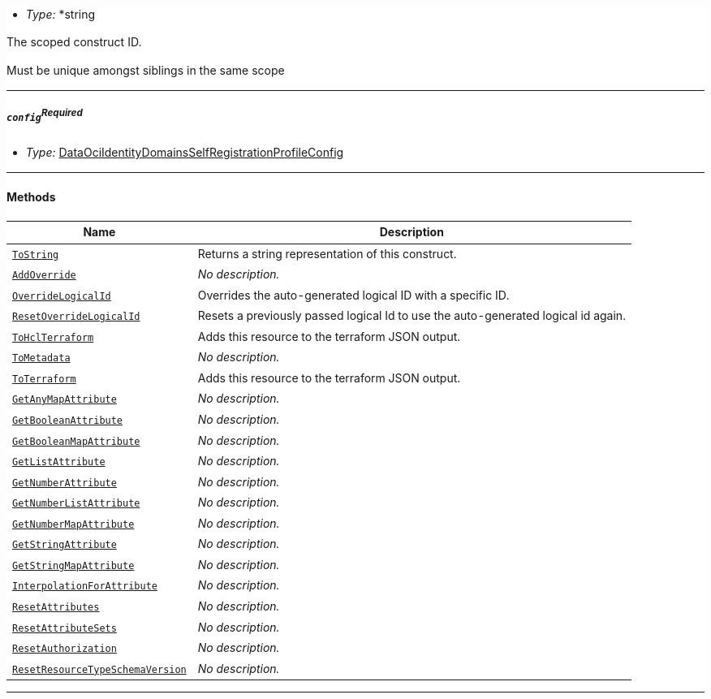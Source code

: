 - *Type:* *string

The scoped construct ID.

Must be unique amongst siblings in the same scope

---

##### `config`<sup>Required</sup> <a name="config" id="rhizo-co-terraform-provider-oci.dataOciIdentityDomainsSelfRegistrationProfile.DataOciIdentityDomainsSelfRegistrationProfile.Initializer.parameter.config"></a>

- *Type:* <a href="#rhizo-co-terraform-provider-oci.dataOciIdentityDomainsSelfRegistrationProfile.DataOciIdentityDomainsSelfRegistrationProfileConfig">DataOciIdentityDomainsSelfRegistrationProfileConfig</a>

---

#### Methods <a name="Methods" id="Methods"></a>

| **Name** | **Description** |
| --- | --- |
| <code><a href="#rhizo-co-terraform-provider-oci.dataOciIdentityDomainsSelfRegistrationProfile.DataOciIdentityDomainsSelfRegistrationProfile.toString">ToString</a></code> | Returns a string representation of this construct. |
| <code><a href="#rhizo-co-terraform-provider-oci.dataOciIdentityDomainsSelfRegistrationProfile.DataOciIdentityDomainsSelfRegistrationProfile.addOverride">AddOverride</a></code> | *No description.* |
| <code><a href="#rhizo-co-terraform-provider-oci.dataOciIdentityDomainsSelfRegistrationProfile.DataOciIdentityDomainsSelfRegistrationProfile.overrideLogicalId">OverrideLogicalId</a></code> | Overrides the auto-generated logical ID with a specific ID. |
| <code><a href="#rhizo-co-terraform-provider-oci.dataOciIdentityDomainsSelfRegistrationProfile.DataOciIdentityDomainsSelfRegistrationProfile.resetOverrideLogicalId">ResetOverrideLogicalId</a></code> | Resets a previously passed logical Id to use the auto-generated logical id again. |
| <code><a href="#rhizo-co-terraform-provider-oci.dataOciIdentityDomainsSelfRegistrationProfile.DataOciIdentityDomainsSelfRegistrationProfile.toHclTerraform">ToHclTerraform</a></code> | Adds this resource to the terraform JSON output. |
| <code><a href="#rhizo-co-terraform-provider-oci.dataOciIdentityDomainsSelfRegistrationProfile.DataOciIdentityDomainsSelfRegistrationProfile.toMetadata">ToMetadata</a></code> | *No description.* |
| <code><a href="#rhizo-co-terraform-provider-oci.dataOciIdentityDomainsSelfRegistrationProfile.DataOciIdentityDomainsSelfRegistrationProfile.toTerraform">ToTerraform</a></code> | Adds this resource to the terraform JSON output. |
| <code><a href="#rhizo-co-terraform-provider-oci.dataOciIdentityDomainsSelfRegistrationProfile.DataOciIdentityDomainsSelfRegistrationProfile.getAnyMapAttribute">GetAnyMapAttribute</a></code> | *No description.* |
| <code><a href="#rhizo-co-terraform-provider-oci.dataOciIdentityDomainsSelfRegistrationProfile.DataOciIdentityDomainsSelfRegistrationProfile.getBooleanAttribute">GetBooleanAttribute</a></code> | *No description.* |
| <code><a href="#rhizo-co-terraform-provider-oci.dataOciIdentityDomainsSelfRegistrationProfile.DataOciIdentityDomainsSelfRegistrationProfile.getBooleanMapAttribute">GetBooleanMapAttribute</a></code> | *No description.* |
| <code><a href="#rhizo-co-terraform-provider-oci.dataOciIdentityDomainsSelfRegistrationProfile.DataOciIdentityDomainsSelfRegistrationProfile.getListAttribute">GetListAttribute</a></code> | *No description.* |
| <code><a href="#rhizo-co-terraform-provider-oci.dataOciIdentityDomainsSelfRegistrationProfile.DataOciIdentityDomainsSelfRegistrationProfile.getNumberAttribute">GetNumberAttribute</a></code> | *No description.* |
| <code><a href="#rhizo-co-terraform-provider-oci.dataOciIdentityDomainsSelfRegistrationProfile.DataOciIdentityDomainsSelfRegistrationProfile.getNumberListAttribute">GetNumberListAttribute</a></code> | *No description.* |
| <code><a href="#rhizo-co-terraform-provider-oci.dataOciIdentityDomainsSelfRegistrationProfile.DataOciIdentityDomainsSelfRegistrationProfile.getNumberMapAttribute">GetNumberMapAttribute</a></code> | *No description.* |
| <code><a href="#rhizo-co-terraform-provider-oci.dataOciIdentityDomainsSelfRegistrationProfile.DataOciIdentityDomainsSelfRegistrationProfile.getStringAttribute">GetStringAttribute</a></code> | *No description.* |
| <code><a href="#rhizo-co-terraform-provider-oci.dataOciIdentityDomainsSelfRegistrationProfile.DataOciIdentityDomainsSelfRegistrationProfile.getStringMapAttribute">GetStringMapAttribute</a></code> | *No description.* |
| <code><a href="#rhizo-co-terraform-provider-oci.dataOciIdentityDomainsSelfRegistrationProfile.DataOciIdentityDomainsSelfRegistrationProfile.interpolationForAttribute">InterpolationForAttribute</a></code> | *No description.* |
| <code><a href="#rhizo-co-terraform-provider-oci.dataOciIdentityDomainsSelfRegistrationProfile.DataOciIdentityDomainsSelfRegistrationProfile.resetAttributes">ResetAttributes</a></code> | *No description.* |
| <code><a href="#rhizo-co-terraform-provider-oci.dataOciIdentityDomainsSelfRegistrationProfile.DataOciIdentityDomainsSelfRegistrationProfile.resetAttributeSets">ResetAttributeSets</a></code> | *No description.* |
| <code><a href="#rhizo-co-terraform-provider-oci.dataOciIdentityDomainsSelfRegistrationProfile.DataOciIdentityDomainsSelfRegistrationProfile.resetAuthorization">ResetAuthorization</a></code> | *No description.* |
| <code><a href="#rhizo-co-terraform-provider-oci.dataOciIdentityDomainsSelfRegistrationProfile.DataOciIdentityDomainsSelfRegistrationProfile.resetResourceTypeSchemaVersion">ResetResourceTypeSchemaVersion</a></code> | *No description.* |

---
